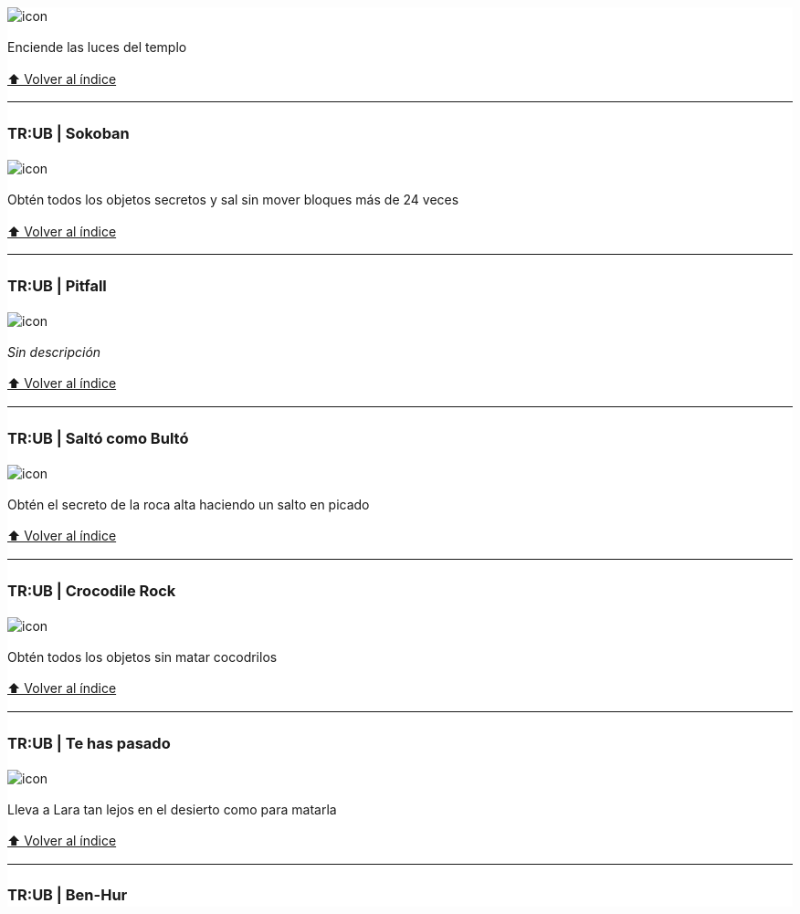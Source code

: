 ![icon](https://steamcdn-a.akamaihd.net/steamcommunity/public/images/apps/2478970/93307064ee93e7ae7fa6965579c964c91477d016.jpg)

Enciende las luces del templo

[⬆ Volver al índice](#indice)

---
### TR:UB | Sokoban

![icon](https://steamcdn-a.akamaihd.net/steamcommunity/public/images/apps/2478970/a988671af85615c974e263bec81526ebd0b3c404.jpg)

Obtén todos los objetos secretos y sal sin mover bloques más de 24 veces

[⬆ Volver al índice](#indice)

---
### TR:UB | Pitfall

![icon](https://steamcdn-a.akamaihd.net/steamcommunity/public/images/apps/2478970/637392920462239e5326a2b42dd9d9eb0a9ad422.jpg)

_Sin descripción_

[⬆ Volver al índice](#indice)

---
### TR:UB | Saltó como Bultó

![icon](https://steamcdn-a.akamaihd.net/steamcommunity/public/images/apps/2478970/29775af47641e128566a2cb7a9b3c090c8787215.jpg)

Obtén el secreto de la roca alta haciendo un salto en picado

[⬆ Volver al índice](#indice)

---
### TR:UB | Crocodile Rock

![icon](https://steamcdn-a.akamaihd.net/steamcommunity/public/images/apps/2478970/9797e81e63f710b03bf77a9cccb4870e21ba5e4b.jpg)

Obtén todos los objetos sin matar cocodrilos

[⬆ Volver al índice](#indice)

---
### TR:UB | Te has pasado

![icon](https://steamcdn-a.akamaihd.net/steamcommunity/public/images/apps/2478970/41a3cabd56541feeb03ce956cfd564a94aa4ef50.jpg)

Lleva a Lara tan lejos en el desierto como para matarla

[⬆ Volver al índice](#indice)

---
### TR:UB | Ben-Hur
